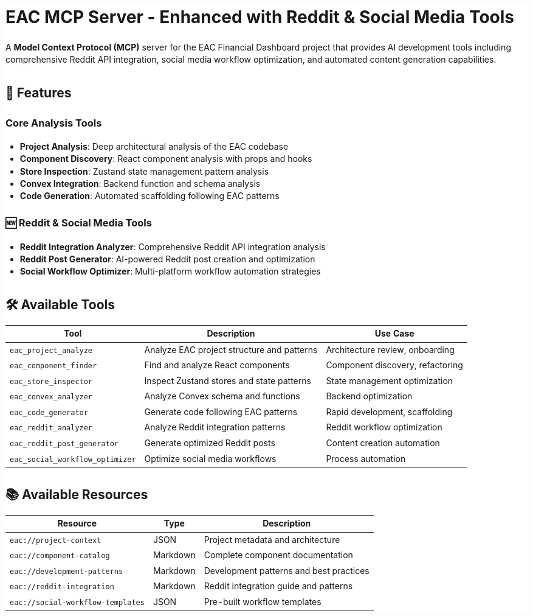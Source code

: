 # EAC MCP Server - Enhanced with Reddit & Social Media Tools

A **Model Context Protocol (MCP)** server for the EAC Financial Dashboard project that provides AI development tools including comprehensive Reddit API integration, social media workflow optimization, and automated content generation capabilities.

## 🚀 Features

### Core Analysis Tools

- **Project Analysis**: Deep architectural analysis of the EAC codebase
- **Component Discovery**: React component analysis with props and hooks
- **Store Inspection**: Zustand state management pattern analysis
- **Convex Integration**: Backend function and schema analysis
- **Code Generation**: Automated scaffolding following EAC patterns

### 🆕 Reddit & Social Media Tools

- **Reddit Integration Analyzer**: Comprehensive Reddit API integration analysis
- **Reddit Post Generator**: AI-powered Reddit post creation and optimization
- **Social Workflow Optimizer**: Multi-platform workflow automation strategies

## 🛠️ Available Tools

| Tool                            | Description                                | Use Case                         |
| ------------------------------- | ------------------------------------------ | -------------------------------- |
| `eac_project_analyze`           | Analyze EAC project structure and patterns | Architecture review, onboarding  |
| `eac_component_finder`          | Find and analyze React components          | Component discovery, refactoring |
| `eac_store_inspector`           | Inspect Zustand stores and state patterns  | State management optimization    |
| `eac_convex_analyzer`           | Analyze Convex schema and functions        | Backend optimization             |
| `eac_code_generator`            | Generate code following EAC patterns       | Rapid development, scaffolding   |
| `eac_reddit_analyzer`           | Analyze Reddit integration patterns        | Reddit workflow optimization     |
| `eac_reddit_post_generator`     | Generate optimized Reddit posts            | Content creation automation      |
| `eac_social_workflow_optimizer` | Optimize social media workflows            | Process automation               |

## 📚 Available Resources

| Resource                          | Type     | Description                             |
| --------------------------------- | -------- | --------------------------------------- |
| `eac://project-context`           | JSON     | Project metadata and architecture       |
| `eac://component-catalog`         | Markdown | Complete component documentation        |
| `eac://development-patterns`      | Markdown | Development patterns and best practices |
| `eac://reddit-integration`        | Markdown | Reddit integration guide and patterns   |
| `eac://social-workflow-templates` | JSON     | Pre-built workflow templates            |
